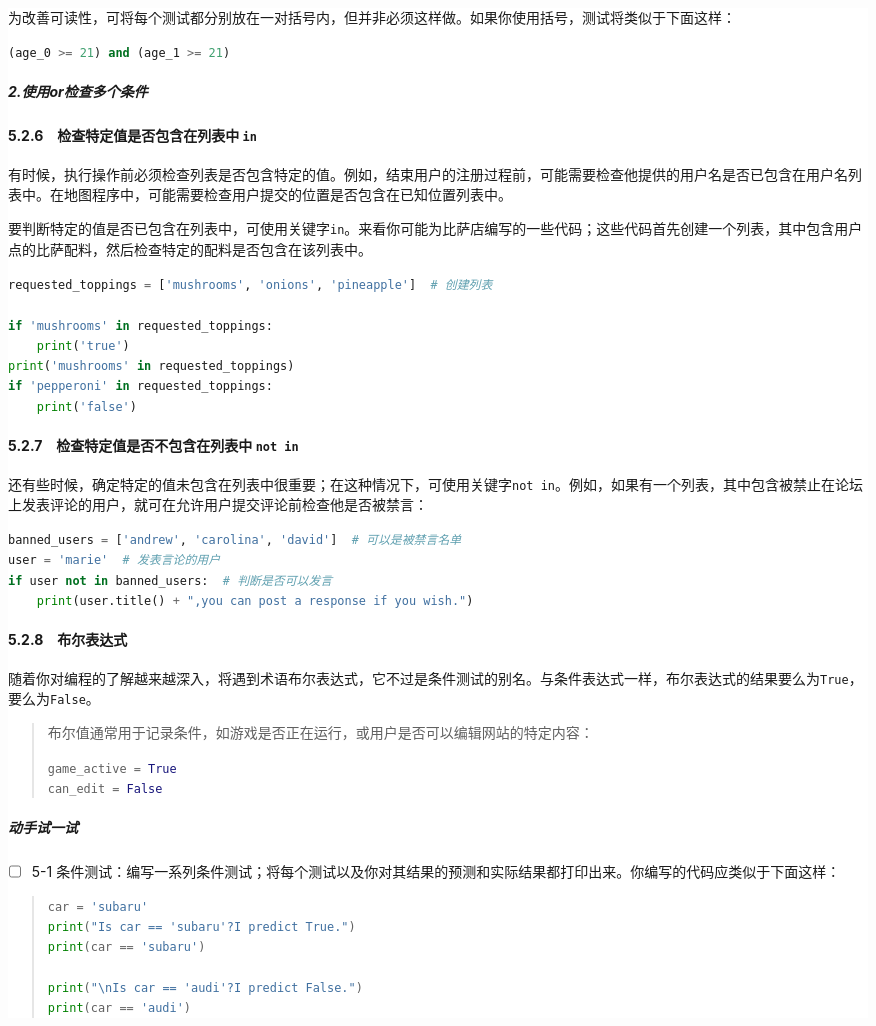 为改善可读性，可将每个测试都分别放在一对括号内，但并非必须这样做。如果你使用括号，测试将类似于下面这样：

```python
(age_0 >= 21) and (age_1 >= 21)
```

##### 2.使用or检查多个条件



#### 5.2.6　检查特定值是否包含在列表中 `in`

有时候，执行操作前必须检查列表是否包含特定的值。例如，结束用户的注册过程前，可能需要检查他提供的用户名是否已包含在用户名列表中。在地图程序中，可能需要检查用户提交的位置是否包含在已知位置列表中。



要判断特定的值是否已包含在列表中，可使用关键字`in`。来看你可能为比萨店编写的一些代码；这些代码首先创建一个列表，其中包含用户点的比萨配料，然后检查特定的配料是否包含在该列表中。

```python
requested_toppings = ['mushrooms', 'onions', 'pineapple']  # 创建列表                    

if 'mushrooms' in requested_toppings:
    print('true')
print('mushrooms' in requested_toppings)
if 'pepperoni' in requested_toppings:
    print('false')
```



#### 5.2.7　检查特定值是否不包含在列表中 `not in`

还有些时候，确定特定的值未包含在列表中很重要；在这种情况下，可使用关键字`not in`。例如，如果有一个列表，其中包含被禁止在论坛上发表评论的用户，就可在允许用户提交评论前检查他是否被禁言：

```python
banned_users = ['andrew', 'carolina', 'david']  # 可以是被禁言名单
user = 'marie'  # 发表言论的用户
if user not in banned_users:  # 判断是否可以发言
    print(user.title() + ",you can post a response if you wish.")
```



#### 5.2.8　布尔表达式

随着你对编程的了解越来越深入，将遇到术语布尔表达式，它不过是条件测试的别名。与条件表达式一样，布尔表达式的结果要么为`True`，要么为`False`。

> 布尔值通常用于记录条件，如游戏是否正在运行，或用户是否可以编辑网站的特定内容：
>
> ```python
> game_active = True
> can_edit = False
> ```

##### 动手试一试

- [ ] 5-1 条件测试：编写一系列条件测试；将每个测试以及你对其结果的预测和实际结果都打印出来。你编写的代码应类似于下面这样：

> ```python
> car = 'subaru'
> print("Is car == 'subaru'?I predict True.")
> print(car == 'subaru')
>    　
> print("\nIs car == 'audi'?I predict False.")
> print(car == 'audi')
> ```
